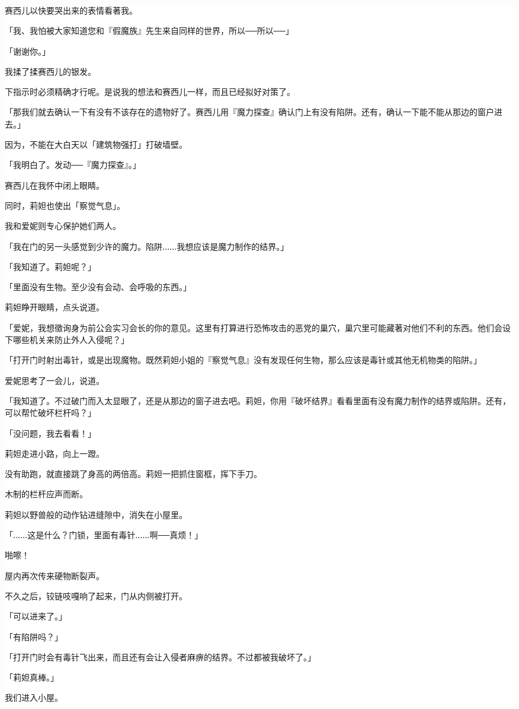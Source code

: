 赛西儿以快要哭出来的表情看著我。

「我、我怕被大家知道您和『假魔族』先生来自同样的世界，所以──所以──」

「谢谢你。」

我揉了揉赛西儿的银发。

下指示时必须精确才行呢。是说我的想法和赛西儿一样，而且已经拟好对策了。

「那我们就去确认一下有没有不该存在的遗物好了。赛西儿用『魔力探查』确认门上有没有陷阱。还有，确认一下能不能从那边的窗户进去。」

因为，不能在大白天以「建筑物强打」打破墙壁。

「我明白了。发动──『魔力探查』。」

赛西儿在我怀中闭上眼睛。

同时，莉妲也使出「察觉气息」。

我和爱妮则专心保护她们两人。

「我在门的另一头感觉到少许的魔力。陷阱……我想应该是魔力制作的结界。」

「我知道了。莉妲呢？」

「里面没有生物。至少没有会动、会呼吸的东西。」

莉妲睁开眼睛，点头说道。

「爱妮，我想徵询身为前公会实习会长的你的意见。这里有打算进行恐怖攻击的恶党的巢穴，巢穴里可能藏著对他们不利的东西。他们会设下哪些机关来防止外人入侵呢？」

「打开门时射出毒针，或是出现魔物。既然莉妲小姐的『察觉气息』没有发现任何生物，那么应该是毒针或其他无机物类的陷阱。」

爱妮思考了一会儿，说道。

「我知道了。不过破门而入太显眼了，还是从那边的窗子进去吧。莉妲，你用『破坏结界』看看里面有没有魔力制作的结界或陷阱。还有，可以帮忙破坏栏杆吗？」

「没问题，我去看看！」

莉妲走进小路，向上一蹬。

没有助跑，就直接跳了身高的两倍高。莉妲一把抓住窗框，挥下手刀。

木制的栏杆应声而断。

莉妲以野兽般的动作钻进缝隙中，消失在小屋里。

「……这是什么？门锁，里面有毒针……啊──真烦！」

啪嚓！

屋内再次传来硬物断裂声。

不久之后，铰链吱嘎响了起来，门从内侧被打开。

「可以进来了。」

「有陷阱吗？」

「打开门时会有毒针飞出来，而且还有会让入侵者麻痹的结界。不过都被我破坏了。」

「莉妲真棒。」

我们进入小屋。
